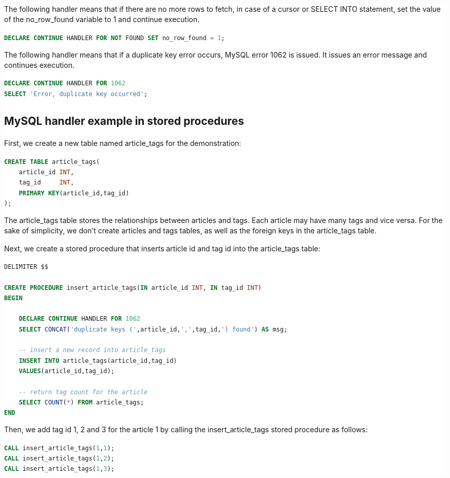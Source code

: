 The following handler means that if there are no more rows to fetch, in case of a cursor or SELECT INTO statement, set the value of the  no_row_found variable to 1 and continue execution.

```sql
DECLARE CONTINUE HANDLER FOR NOT FOUND SET no_row_found = 1;
```

The following handler means that if a duplicate key error occurs, MySQL error 1062 is issued. It issues an error message and continues execution.

```sql
DECLARE CONTINUE HANDLER FOR 1062
SELECT 'Error, duplicate key occurred';
```

## MySQL handler example in stored procedures

First, we create a new table named  article_tags for the demonstration:

```sql
CREATE TABLE article_tags(
    article_id INT,
    tag_id     INT,
    PRIMARY KEY(article_id,tag_id)
);
```

The  article_tags table stores the relationships between articles and tags. Each article may have many tags and vice versa. For the sake of simplicity, we don’t create articles and tags tables, as well as the foreign keys in the  article_tags table.

Next, we create a stored procedure that inserts article id and tag id into the article_tags table:

```sql
DELIMITER $$

CREATE PROCEDURE insert_article_tags(IN article_id INT, IN tag_id INT)
BEGIN

	DECLARE CONTINUE HANDLER FOR 1062
	SELECT CONCAT('duplicate keys (',article_id,',',tag_id,') found') AS msg;

	-- insert a new record into article_tags
	INSERT INTO article_tags(article_id,tag_id)
	VALUES(article_id,tag_id);

	-- return tag count for the article
	SELECT COUNT(*) FROM article_tags;
END
```

Then, we add tag id 1, 2 and 3 for the article 1 by calling the insert_article_tags  stored procedure as follows:

```sql
CALL insert_article_tags(1,1);
CALL insert_article_tags(1,2);
CALL insert_article_tags(1,3);
```
